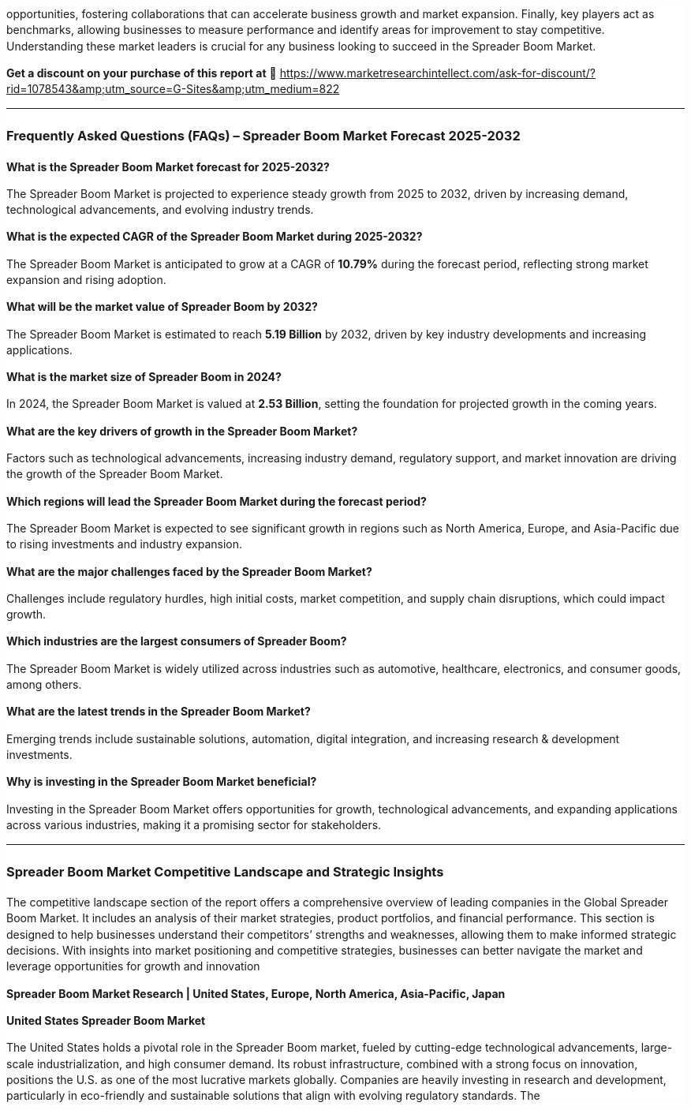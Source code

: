 opportunities</span><span class="">, fostering collaborations that can accelerate business growth and market expansion. Finally, key players act as benchmarks, allowing businesses to </span><span class="font-[700]">measure performance</span><span class=""> and identify areas for improvement to stay competitive. Understanding these market leaders is crucial for any business looking to succeed in the Spreader Boom Market.</span></p></div><div class="article-main__content" data-test-id="publishing-text-block"><p><strong><span class="font-[700]">Get a discount on your purchase of this report at</span></strong><span class="">&nbsp;🎁&nbsp;</span><span class=""><a href="https://www.marketresearchintellect.com/ask-for-discount/?rid=1078543&amp;utm_source=G-Sites&amp;utm_medium=822" target="_blank" data-tracking-control-name="article-ssr-frontend-pulse_little-text-block" data-tracking-will-navigate="" data-test-link="">https://www.marketresearchintellect.com/ask-for-discount/?rid=1078543&amp;utm_source=G-Sites&amp;utm_medium=822</a></span></p></div><hr class="my-[3.2rem] mx-auto h-[1px] border-0 bg-black-a16" data-test-id="publishing-divider-block" /><div class="article-main__content" data-test-id="publishing-text-block"><div class="flex max-w-full flex-col flex-grow"><div class="min-h-[20px] text-message flex w-full flex-col items-end gap-2 whitespace-normal break-words [.text-message+&amp;]:mt-5" dir="auto" data-message-author-role="assistant" data-message-id="aeb8fe43-d78b-4aab-b619-f3fe1dddd2af"><div class="flex w-full flex-col gap-1 empty:hidden first:pt-[3px]"><div class="markdown prose w-full break-words dark:prose-invert light"><h3>Frequently Asked Questions (FAQs) &ndash; Spreader Boom Market Forecast 2025-2032</h3><p><strong>What is the Spreader Boom Market forecast for 2025-2032?</strong></p><p>The Spreader Boom Market is projected to experience steady growth from 2025 to 2032, driven by increasing demand, technological advancements, and evolving industry trends.</p><p><strong>What is the expected CAGR of the Spreader Boom Market during 2025-2032?</strong></p><p>The Spreader Boom Market is anticipated to grow at a CAGR of <strong>10.79%</strong> during the forecast period, reflecting strong market expansion and rising adoption.</p><p><strong>What will be the market value of Spreader Boom by 2032?</strong></p><p>The Spreader Boom Market is estimated to reach <strong>5.19 Billion</strong> by 2032, driven by key industry developments and increasing applications.</p><p><strong>What is the market size of Spreader Boom in 2024?</strong></p><p>In 2024, the Spreader Boom Market is valued at <strong>2.53 Billion</strong>, setting the foundation for projected growth in the coming years.</p><p><strong>What are the key drivers of growth in the Spreader Boom Market?</strong></p><p>Factors such as technological advancements, increasing industry demand, regulatory support, and market innovation are driving the growth of the Spreader Boom Market.</p><p><strong>Which regions will lead the Spreader Boom Market during the forecast period?</strong></p><p>The Spreader Boom Market is expected to see significant growth in regions such as North America, Europe, and Asia-Pacific due to rising investments and industry expansion.</p><p><strong>What are the major challenges faced by the Spreader Boom Market?</strong></p><p>Challenges include regulatory hurdles, high initial costs, market competition, and supply chain disruptions, which could impact growth.</p><p><strong>Which industries are the largest consumers of Spreader Boom?</strong></p><p>The Spreader Boom Market is widely utilized across industries such as automotive, healthcare, electronics, and consumer goods, among others.</p><p><strong>What are the latest trends in the Spreader Boom Market?</strong></p><p>Emerging trends include sustainable solutions, automation, digital integration, and increasing research &amp; development investments.</p><p><strong>Why is investing in the Spreader Boom Market beneficial?</strong></p><p>Investing in the Spreader Boom Market offers opportunities for growth, technological advancements, and expanding applications across various industries, making it a promising sector for stakeholders.</p></div></div></div></div></div><hr class="my-[3.2rem] mx-auto h-[1px] border-0 bg-black-a16" data-test-id="publishing-divider-block" /><div class="article-main__content" data-test-id="publishing-text-block"><h3><span class="">Spreader Boom Market Competitive Landscape and Strategic Insights</span></h3></div><div class="article-main__content" data-test-id="publishing-text-block"><p><span class="">The competitive landscape section of the report offers a comprehensive overview of leading companies in the Global Spreader Boom Market. It includes an analysis of their market strategies, product portfolios, and financial performance. This section is designed to help businesses understand their competitors&rsquo; strengths and weaknesses, allowing them to make informed strategic decisions. With insights into market positioning and competitive strategies, businesses can better navigate the market and leverage opportunities for growth and innovation</span></p></div><div class="article-main__content" data-test-id="publishing-text-block"><p><strong>Spreader Boom Market Research | United States, Europe, North America, Asia-Pacific, Japan</strong></p><p><strong>United States&nbsp;Spreader Boom Market</strong></p><p>The United States holds a pivotal role in the Spreader Boom market, fueled by cutting-edge technological advancements, large-scale industrialization, and high consumer demand. Its robust infrastructure, combined with a strong focus on innovation, positions the U.S. as one of the most lucrative markets globally. Companies are heavily investing in research and development, particularly in eco-friendly and sustainable solutions that align with evolving regulatory standards. The